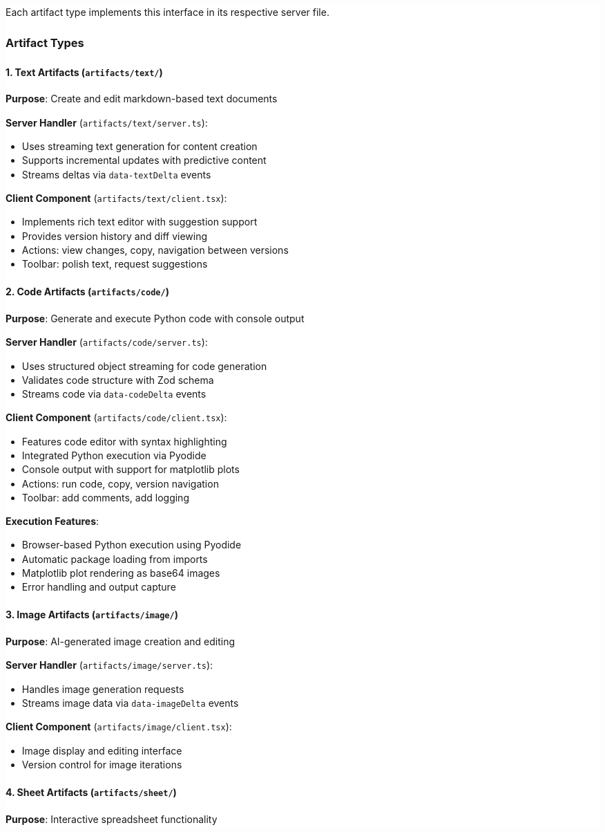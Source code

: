 Each artifact type implements this interface in its respective server file.

### Artifact Types

#### 1. Text Artifacts (`artifacts/text/`)

**Purpose**: Create and edit markdown-based text documents

**Server Handler** (`artifacts/text/server.ts`):
- Uses streaming text generation for content creation
- Supports incremental updates with predictive content
- Streams deltas via `data-textDelta` events

**Client Component** (`artifacts/text/client.tsx`):
- Implements rich text editor with suggestion support
- Provides version history and diff viewing
- Actions: view changes, copy, navigation between versions
- Toolbar: polish text, request suggestions

#### 2. Code Artifacts (`artifacts/code/`)

**Purpose**: Generate and execute Python code with console output

**Server Handler** (`artifacts/code/server.ts`):
- Uses structured object streaming for code generation
- Validates code structure with Zod schema
- Streams code via `data-codeDelta` events

**Client Component** (`artifacts/code/client.tsx`):
- Features code editor with syntax highlighting
- Integrated Python execution via Pyodide
- Console output with support for matplotlib plots
- Actions: run code, copy, version navigation
- Toolbar: add comments, add logging

**Execution Features**:
- Browser-based Python execution using Pyodide
- Automatic package loading from imports
- Matplotlib plot rendering as base64 images
- Error handling and output capture

#### 3. Image Artifacts (`artifacts/image/`)

**Purpose**: AI-generated image creation and editing

**Server Handler** (`artifacts/image/server.ts`):
- Handles image generation requests
- Streams image data via `data-imageDelta` events

**Client Component** (`artifacts/image/client.tsx`):
- Image display and editing interface
- Version control for image iterations

#### 4. Sheet Artifacts (`artifacts/sheet/`)

**Purpose**: Interactive spreadsheet functionality

